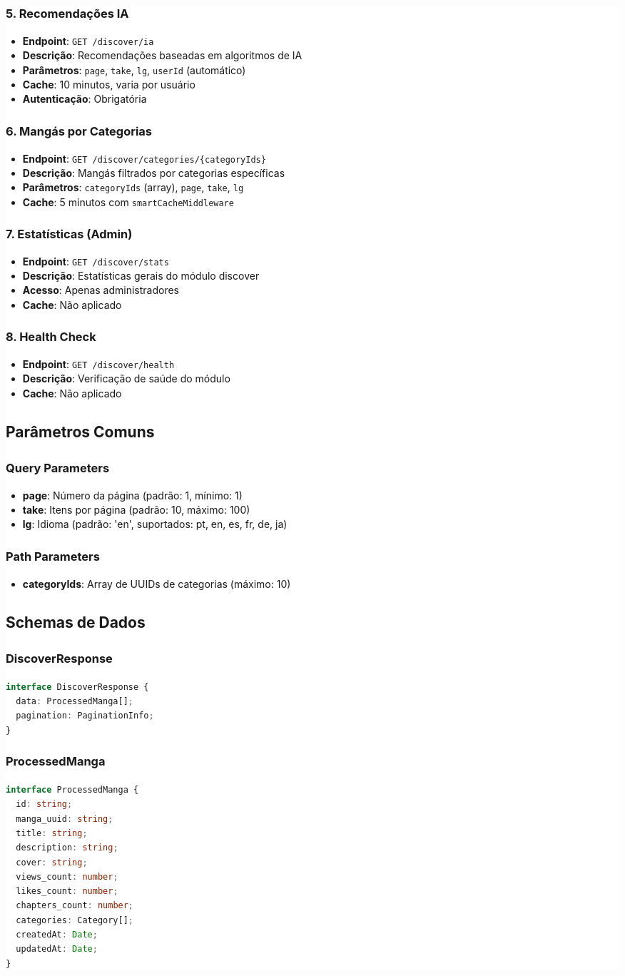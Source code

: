 ### 5. Recomendações IA
- **Endpoint**: `GET /discover/ia`
- **Descrição**: Recomendações baseadas em algoritmos de IA
- **Parâmetros**: `page`, `take`, `lg`, `userId` (automático)
- **Cache**: 10 minutos, varia por usuário
- **Autenticação**: Obrigatória

### 6. Mangás por Categorias
- **Endpoint**: `GET /discover/categories/{categoryIds}`
- **Descrição**: Mangás filtrados por categorias específicas
- **Parâmetros**: `categoryIds` (array), `page`, `take`, `lg`
- **Cache**: 5 minutos com `smartCacheMiddleware`

### 7. Estatísticas (Admin)
- **Endpoint**: `GET /discover/stats`
- **Descrição**: Estatísticas gerais do módulo discover
- **Acesso**: Apenas administradores
- **Cache**: Não aplicado

### 8. Health Check
- **Endpoint**: `GET /discover/health`
- **Descrição**: Verificação de saúde do módulo
- **Cache**: Não aplicado

## Parâmetros Comuns

### Query Parameters
- **page**: Número da página (padrão: 1, mínimo: 1)
- **take**: Itens por página (padrão: 10, máximo: 100)
- **lg**: Idioma (padrão: 'en', suportados: pt, en, es, fr, de, ja)

### Path Parameters
- **categoryIds**: Array de UUIDs de categorias (máximo: 10)

## Schemas de Dados

### DiscoverResponse
```typescript
interface DiscoverResponse {
  data: ProcessedManga[];
  pagination: PaginationInfo;
}
```

### ProcessedManga
```typescript
interface ProcessedManga {
  id: string;
  manga_uuid: string;
  title: string;
  description: string;
  cover: string;
  views_count: number;
  likes_count: number;
  chapters_count: number;
  categories: Category[];
  createdAt: Date;
  updatedAt: Date;
}
```
